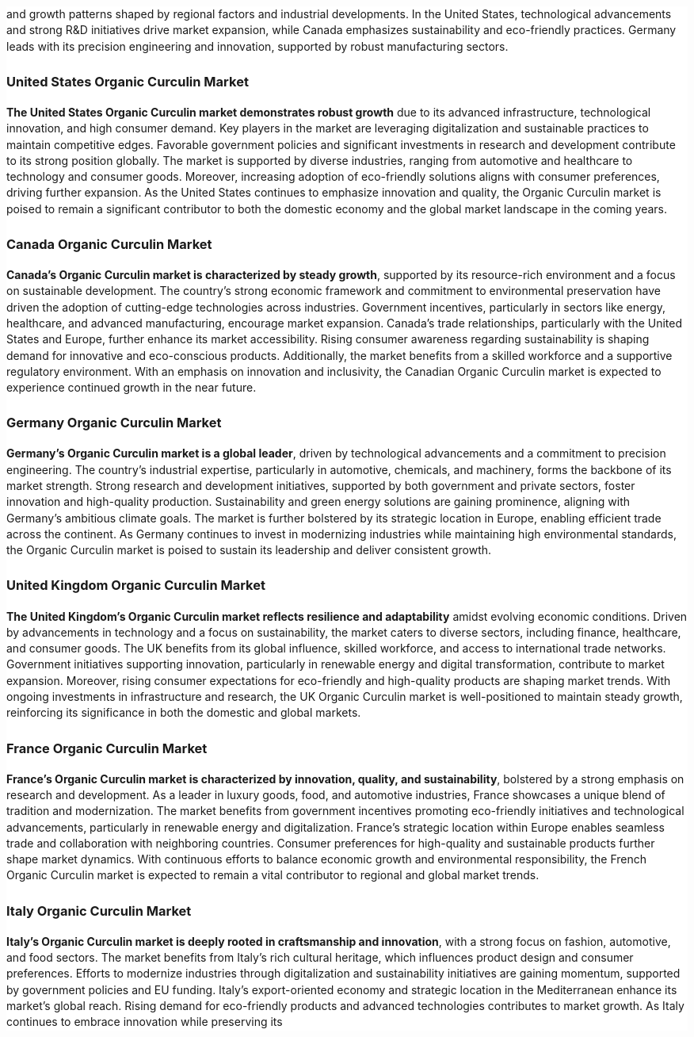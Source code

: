 and growth patterns shaped by regional factors and industrial developments. In the United States, technological advancements and strong R&amp;D initiatives drive market expansion, while Canada emphasizes sustainability and eco-friendly practices. Germany leads with its precision engineering and innovation, supported by robust manufacturing sectors.</span></em></p></blockquote><h3><strong>United States Organic Curculin Market</strong></h3><p><strong>The United States Organic Curculin market demonstrates robust growth</strong> due to its advanced infrastructure, technological innovation, and high consumer demand. Key players in the market are leveraging digitalization and sustainable practices to maintain competitive edges. Favorable government policies and significant investments in research and development contribute to its strong position globally. The market is supported by diverse industries, ranging from automotive and healthcare to technology and consumer goods. Moreover, increasing adoption of eco-friendly solutions aligns with consumer preferences, driving further expansion. As the United States continues to emphasize innovation and quality, the Organic Curculin market is poised to remain a significant contributor to both the domestic economy and the global market landscape in the coming years.</p><h3><strong>Canada Organic Curculin Market</strong></h3><p><strong>Canada&rsquo;s Organic Curculin market is characterized by steady growth</strong>, supported by its resource-rich environment and a focus on sustainable development. The country&rsquo;s strong economic framework and commitment to environmental preservation have driven the adoption of cutting-edge technologies across industries. Government incentives, particularly in sectors like energy, healthcare, and advanced manufacturing, encourage market expansion. Canada&rsquo;s trade relationships, particularly with the United States and Europe, further enhance its market accessibility. Rising consumer awareness regarding sustainability is shaping demand for innovative and eco-conscious products. Additionally, the market benefits from a skilled workforce and a supportive regulatory environment. With an emphasis on innovation and inclusivity, the Canadian Organic Curculin market is expected to experience continued growth in the near future.</p><h3><strong>Germany Organic Curculin Market</strong></h3><p><strong>Germany&rsquo;s Organic Curculin market is a global leader</strong>, driven by technological advancements and a commitment to precision engineering. The country&rsquo;s industrial expertise, particularly in automotive, chemicals, and machinery, forms the backbone of its market strength. Strong research and development initiatives, supported by both government and private sectors, foster innovation and high-quality production. Sustainability and green energy solutions are gaining prominence, aligning with Germany&rsquo;s ambitious climate goals. The market is further bolstered by its strategic location in Europe, enabling efficient trade across the continent. As Germany continues to invest in modernizing industries while maintaining high environmental standards, the Organic Curculin market is poised to sustain its leadership and deliver consistent growth.</p><h3><strong>United Kingdom Organic Curculin Market</strong></h3><p><strong>The United Kingdom&rsquo;s Organic Curculin market reflects resilience and adaptability</strong> amidst evolving economic conditions. Driven by advancements in technology and a focus on sustainability, the market caters to diverse sectors, including finance, healthcare, and consumer goods. The UK benefits from its global influence, skilled workforce, and access to international trade networks. Government initiatives supporting innovation, particularly in renewable energy and digital transformation, contribute to market expansion. Moreover, rising consumer expectations for eco-friendly and high-quality products are shaping market trends. With ongoing investments in infrastructure and research, the UK Organic Curculin market is well-positioned to maintain steady growth, reinforcing its significance in both the domestic and global markets.</p><h3><strong>France Organic Curculin Market</strong></h3><p><strong>France&rsquo;s Organic Curculin market is characterized by innovation, quality, and sustainability</strong>, bolstered by a strong emphasis on research and development. As a leader in luxury goods, food, and automotive industries, France showcases a unique blend of tradition and modernization. The market benefits from government incentives promoting eco-friendly initiatives and technological advancements, particularly in renewable energy and digitalization. France&rsquo;s strategic location within Europe enables seamless trade and collaboration with neighboring countries. Consumer preferences for high-quality and sustainable products further shape market dynamics. With continuous efforts to balance economic growth and environmental responsibility, the French Organic Curculin market is expected to remain a vital contributor to regional and global market trends.</p><h3><strong>Italy Organic Curculin Market</strong></h3><p><strong>Italy&rsquo;s Organic Curculin market is deeply rooted in craftsmanship and innovation</strong>, with a strong focus on fashion, automotive, and food sectors. The market benefits from Italy&rsquo;s rich cultural heritage, which influences product design and consumer preferences. Efforts to modernize industries through digitalization and sustainability initiatives are gaining momentum, supported by government policies and EU funding. Italy&rsquo;s export-oriented economy and strategic location in the Mediterranean enhance its market&rsquo;s global reach. Rising demand for eco-friendly products and advanced technologies contributes to market growth. As Italy continues to embrace innovation while preserving its